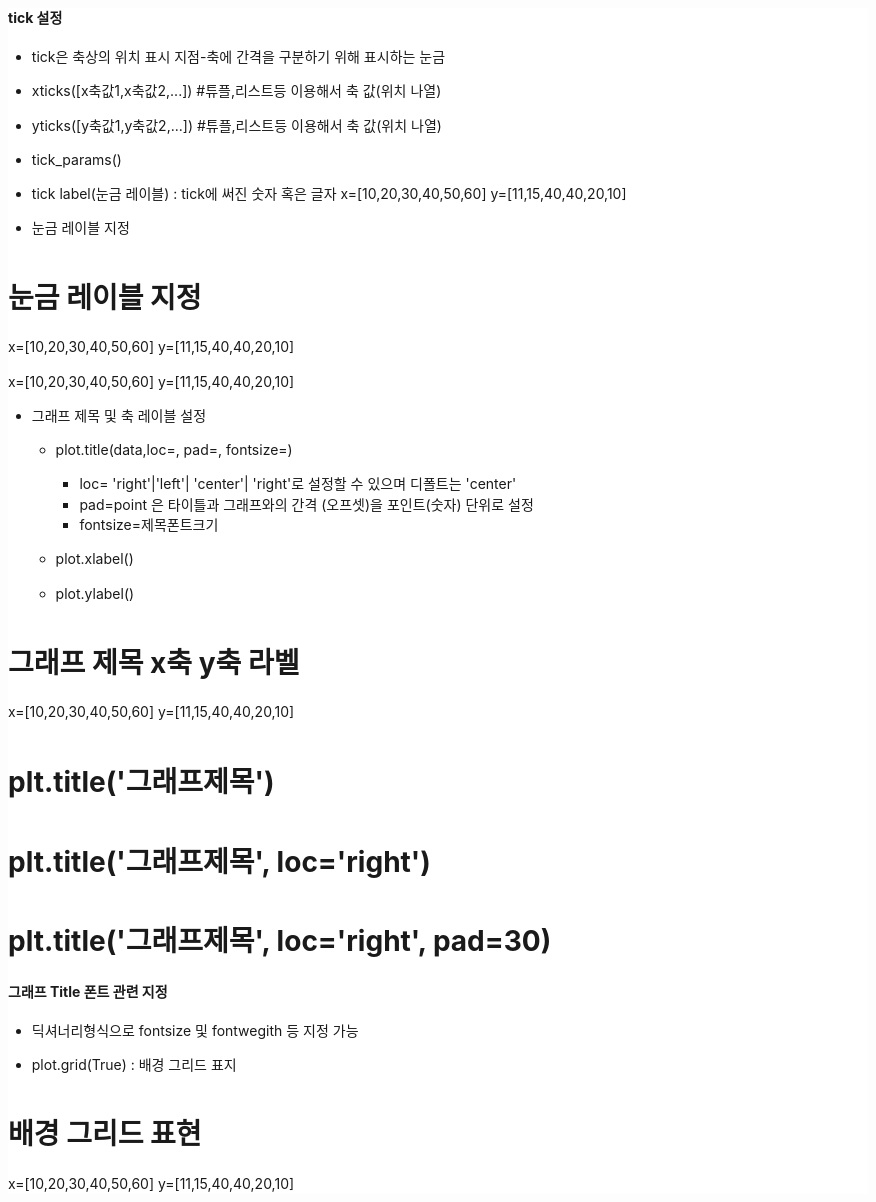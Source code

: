 #### tick 설정

- tick은 축상의 위치 표시 지점-축에 간격을 구분하기 위해 표시하는 눈금

- xticks([x축값1,x축값2,...]) #튜플,리스트등 이용해서 축 값(위치 나열)
- yticks([y축값1,y축값2,...]) #튜플,리스트등 이용해서 축 값(위치 나열)
- tick_params()
- tick label(눈금 레이블) : tick에 써진 숫자 혹은 글자
x=[10,20,30,40,50,60]
y=[11,15,40,40,20,10]

- 눈금 레이블 지정
# 눈금 레이블 지정

x=[10,20,30,40,50,60]
y=[11,15,40,40,20,10]



x=[10,20,30,40,50,60]
y=[11,15,40,40,20,10]

- 그래프 제목 및 축 레이블 설정
    - plot.title(data,loc=, pad=, fontsize=)
        - loc= 'right'|'left'| 'center'| 'right'로 설정할 수 있으며 디폴트는 'center'
        - pad=point 은 타이틀과 그래프와의 간격 (오프셋)을 포인트(숫자) 단위로 설정
        - fontsize=제목폰트크기
        
    - plot.xlabel()
    - plot.ylabel()
# 그래프 제목 x축 y축 라벨 

x=[10,20,30,40,50,60]
y=[11,15,40,40,20,10]
# plt.title('그래프제목')
# plt.title('그래프제목', loc='right')
# plt.title('그래프제목', loc='right', pad=30)


#### 그래프 Title 폰트 관련 지정

- 딕셔너리형식으로 fontsize 및 fontwegith 등 지정 가능


- plot.grid(True) : 배경 그리드 표지
# 배경 그리드 표현

x=[10,20,30,40,50,60]
y=[11,15,40,40,20,10]
